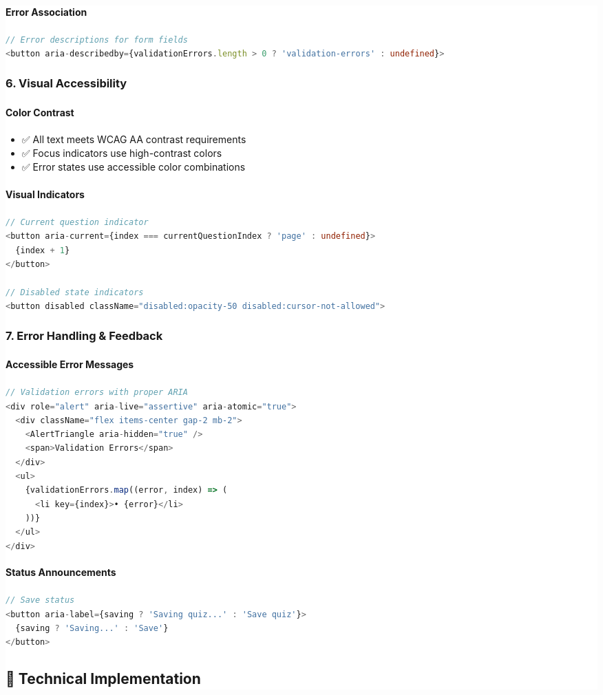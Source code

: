 #### **Error Association**
```typescript
// Error descriptions for form fields
<button aria-describedby={validationErrors.length > 0 ? 'validation-errors' : undefined}>
```

### 6. **Visual Accessibility**

#### **Color Contrast**
- ✅ All text meets WCAG AA contrast requirements
- ✅ Focus indicators use high-contrast colors
- ✅ Error states use accessible color combinations

#### **Visual Indicators**
```typescript
// Current question indicator
<button aria-current={index === currentQuestionIndex ? 'page' : undefined}>
  {index + 1}
</button>

// Disabled state indicators
<button disabled className="disabled:opacity-50 disabled:cursor-not-allowed">
```

### 7. **Error Handling & Feedback**

#### **Accessible Error Messages**
```typescript
// Validation errors with proper ARIA
<div role="alert" aria-live="assertive" aria-atomic="true">
  <div className="flex items-center gap-2 mb-2">
    <AlertTriangle aria-hidden="true" />
    <span>Validation Errors</span>
  </div>
  <ul>
    {validationErrors.map((error, index) => (
      <li key={index}>• {error}</li>
    ))}
  </ul>
</div>
```

#### **Status Announcements**
```typescript
// Save status
<button aria-label={saving ? 'Saving quiz...' : 'Save quiz'}>
  {saving ? 'Saving...' : 'Save'}
</button>
```

## 🔧 Technical Implementation
